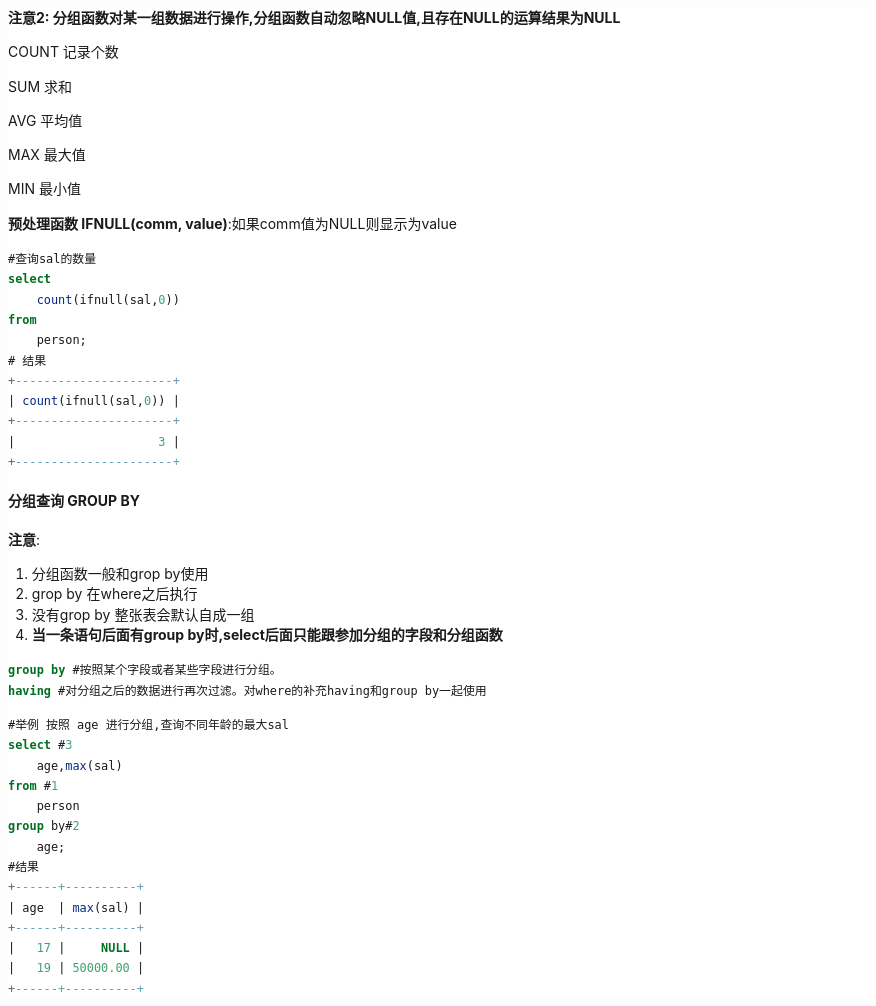 **注意2: 分组函数对某一组数据进行操作,分组函数自动忽略NULL值,且存在NULL的运算结果为NULL**

COUNT 记录个数

SUM 求和

AVG 平均值

MAX 最大值

MIN 最小值

**预处理函数 IFNULL(comm, value)**:如果comm值为NULL则显示为value

```sql
#查询sal的数量
select
	count(ifnull(sal,0))
from
	person;
# 结果
+----------------------+
| count(ifnull(sal,0)) |
+----------------------+
|                    3 |
+----------------------+
```

#### 分组查询 GROUP BY

**注意**:

1.  分组函数一般和grop by使用
2.  grop by 在where之后执行
3.  没有grop by 整张表会默认自成一组
4.  **当一条语句后面有group by时,select后面只能跟参加分组的字段和分组函数**

```sql
group by #按照某个字段或者某些字段进行分组。
having #对分组之后的数据进行再次过滤。对where的补充having和group by一起使用
```

```sql
#举例 按照 age 进行分组,查询不同年龄的最大sal
select #3
	age,max(sal)
from #1 
	person 
group by#2 
	age;
#结果
+------+----------+
| age  | max(sal) |
+------+----------+
|   17 |     NULL |
|   19 | 50000.00 |
+------+----------+
```
